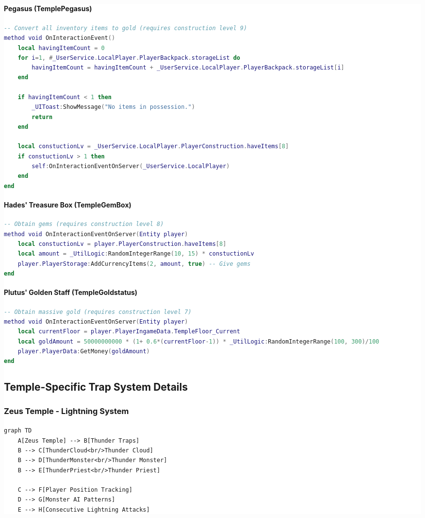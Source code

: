 #### Pegasus (TemplePegasus)
```lua
-- Convert all inventory items to gold (requires construction level 9)
method void OnInteractionEvent()
    local havingItemCount = 0
    for i=1, #_UserService.LocalPlayer.PlayerBackpack.storageList do
        havingItemCount = havingItemCount + _UserService.LocalPlayer.PlayerBackpack.storageList[i]
    end
    
    if havingItemCount < 1 then
        _UIToast:ShowMessage("No items in possession.")
        return
    end
    
    local constuctionLv = _UserService.LocalPlayer.PlayerConstruction.haveItems[8] 
    if constuctionLv > 1 then
        self:OnInteractionEventOnServer(_UserService.LocalPlayer)
    end
end
```

#### Hades' Treasure Box (TempleGemBox)
```lua
-- Obtain gems (requires construction level 8)
method void OnInteractionEventOnServer(Entity player)
    local constuctionLv = player.PlayerConstruction.haveItems[8] 
    local amount = _UtilLogic:RandomIntegerRange(10, 15) * constuctionLv
    player.PlayerStorage:AddCurrencyItems(2, amount, true) -- Give gems
end
```

#### Plutus' Golden Staff (TempleGoldstatus)
```lua
-- Obtain massive gold (requires construction level 7)
method void OnInteractionEventOnServer(Entity player)
    local currentFloor = player.PlayerIngameData.TempleFloor_Current
    local goldAmount = 50000000000 * (1+ 0.6*(currentFloor-1)) * _UtilLogic:RandomIntegerRange(100, 300)/100
    player.PlayerData:GetMoney(goldAmount)
end
```

## Temple-Specific Trap System Details

### Zeus Temple - Lightning System
```mermaid
graph TD
    A[Zeus Temple] --> B[Thunder Traps]
    B --> C[ThunderCloud<br/>Thunder Cloud]
    B --> D[ThunderMonster<br/>Thunder Monster]  
    B --> E[ThunderPriest<br/>Thunder Priest]
    
    C --> F[Player Position Tracking]
    D --> G[Monster AI Patterns]
    E --> H[Consecutive Lightning Attacks]
```
